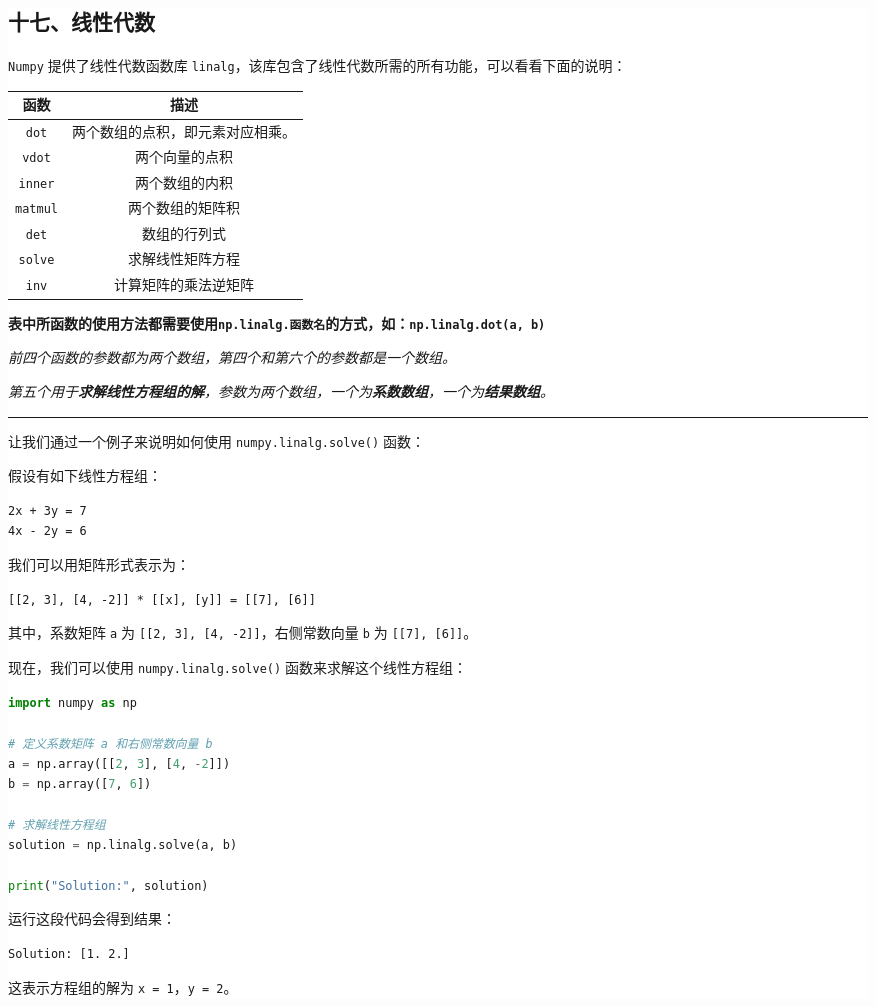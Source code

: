 ## 十七、线性代数

`Numpy` 提供了线性代数函数库 `linalg`，该库包含了线性代数所需的所有功能，可以看看下面的说明：

|   函数   |               描述               |
| :------: | :------------------------------: |
|  `dot`   | 两个数组的点积，即元素对应相乘。 |
|  `vdot`  |          两个向量的点积          |
| `inner`  |          两个数组的内积          |
| `matmul` |         两个数组的矩阵积         |
|  `det`   |           数组的行列式           |
| `solve`  |         求解线性矩阵方程         |
|  `inv`   |       计算矩阵的乘法逆矩阵       |

**表中所函数的使用方法都需要使用`np.linalg.函数名`的方式，如：`np.linalg.dot(a, b)`**

*前四个函数的参数都为两个数组，第四个和第六个的参数都是一个数组。*

*第五个用于**求解线性方程组的解**，参数为两个数组，一个为**系数数组**，一个为**结果数组**。*

---

让我们通过一个例子来说明如何使用 `numpy.linalg.solve()` 函数：

假设有如下线性方程组：

```
2x + 3y = 7
4x - 2y = 6
```

我们可以用矩阵形式表示为：

```
[[2, 3], [4, -2]] * [[x], [y]] = [[7], [6]]
```

其中，系数矩阵 `a` 为 `[[2, 3], [4, -2]]`，右侧常数向量 `b` 为 `[[7], [6]]`。

现在，我们可以使用 `numpy.linalg.solve()` 函数来求解这个线性方程组：

```python
import numpy as np

# 定义系数矩阵 a 和右侧常数向量 b
a = np.array([[2, 3], [4, -2]])
b = np.array([7, 6])

# 求解线性方程组
solution = np.linalg.solve(a, b)

print("Solution:", solution)
```

运行这段代码会得到结果：

```
Solution: [1. 2.]
```

这表示方程组的解为 `x = 1`，`y = 2`。



